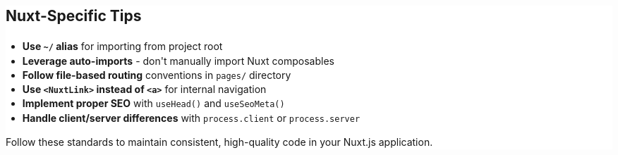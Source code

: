 ## Nuxt-Specific Tips

- **Use `~/` alias** for importing from project root
- **Leverage auto-imports** - don't manually import Nuxt composables
- **Follow file-based routing** conventions in `pages/` directory
- **Use `<NuxtLink>` instead of `<a>`** for internal navigation
- **Implement proper SEO** with `useHead()` and `useSeoMeta()`
- **Handle client/server differences** with `process.client` or `process.server`

Follow these standards to maintain consistent, high-quality code in your Nuxt.js application.
